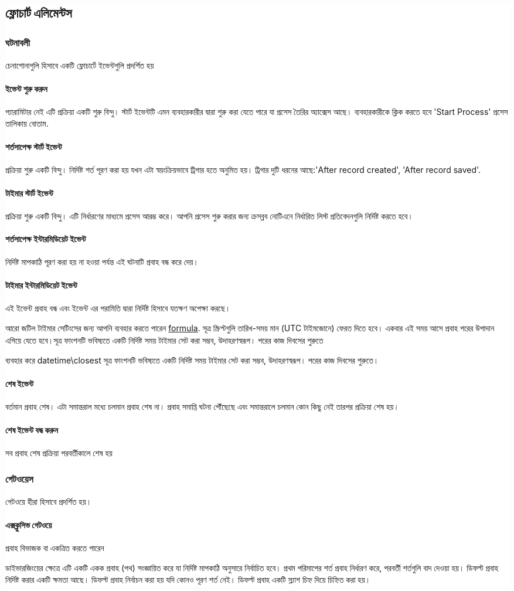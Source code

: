 ## ফ্লোচার্ট এলিমেন্টস

### ঘটনাবলী

চেনাশোনাগুলি হিসাবে একটি ফ্লোচার্টে ইভেন্টগুলি প্রদর্শিত হয়

#### ইভেন্ট শুরু করুন

প্যারামিটার নেই এটি প্রক্রিয়া একটি শুরু বিন্দু। স্টার্ট ইভেন্টটি এমন ব্যবহারকারীর দ্বারা শুরু করা যেতে পারে যা প্রসেস তৈরির অ্যাক্সেস আছে। ব্যবহারকারীকে ক্লিক করতে হবে 'Start Process' প্রসেস তালিকায় বোতাম.

#### শর্তসাপেক্ষ স্টার্ট ইভেন্ট

প্রক্রিয়া শুরু একটি বিন্দু। নির্দিষ্ট শর্ত পূরণ করা হয় যখন এটা স্বয়ংক্রিয়ভাবে ট্রিগার হতে অনুমিত হয়। ট্রিগার দুটি ধরনের আছে:'After record created', 'After record saved'.

#### টাইমার স্টার্ট ইভেন্ট

প্রক্রিয়া শুরু একটি বিন্দু। এটি নির্ধারণের মাধ্যমে প্রসেস আরম্ভ করে। আপনি প্রসেস শুরু করার জন্য ক্রসব্লব নোটিএনে নির্ধারিত লিস্ট প্রতিবেদনগুলি নির্দিষ্ট করতে হবে।

#### শর্তসাপেক্ষ ইন্টারমিডিয়েট ইভেন্ট

নির্দিষ্ট মাপকাঠি পূরণ করা হয় না হওয়া পর্যন্ত এই ঘটনাটি প্রবাহ বন্ধ করে দেয়।

#### টাইমার ইন্টারমিডিয়েট ইভেন্ট

এই ইভেন্ট প্রবাহ বন্ধ এবং ইভেন্ট এর পরামিতি দ্বারা নির্দিষ্ট হিসাবে যতক্ষণ অপেক্ষা করছে।

আরো জটিল টাইমার সেটিংসের জন্য আপনি ব্যবহার করতে পারেন [formula](formula.md). সূত্র স্ক্রিপ্টগুলি তারিখ-সময় মান (UTC টাইমজোনে) ফেরত দিতে হবে। একবার এই সময় আসে প্রবাহ পরের উপাদান এগিয়ে যেতে হবে।সূত্র ফাংশনটি ভবিষ্যতে একটি নির্দিষ্ট সময় টাইমার সেট করা সম্ভব, উদাহরণস্বরূপ। পরের কাজ দিবসের শুরুতে

ব্যবহার করে datetime\closest সূত্র ফাংশনটি ভবিষ্যতে একটি নির্দিষ্ট সময় টাইমার সেট করা সম্ভব, উদাহরণস্বরূপ। পরের কাজ দিবসের শুরুতে।

#### শেষ ইভেন্ট

বর্তমান প্রবাহ শেষ। এটা সমান্তরাল মধ্যে চলমান প্রবাহ শেষ না। প্রবাহ সমাপ্তি ঘটনা পৌঁছেছে এবং সমান্তরালে চলমান কোন কিছু নেই তারপর প্রক্রিয়া শেষ হয়।

#### শেষ ইভেন্ট বন্ধ করুন

সব প্রবাহ শেষ প্রক্রিয়া পরবর্তীকালে শেষ হয়

### গেটওয়েস

গেটওয়ে হীরা হিসাবে প্রদর্শিত হয়।

#### এক্সক্লুসিভ গেটওয়ে

প্রবাহ বিভাজক বা একত্রিত করতে পারেন

ডাইভারজিংয়ের ক্ষেত্রে এটি একটি একক প্রবাহ (পথ) সংজ্ঞায়িত করে যা নির্দিষ্ট মাপকাঠি অনুসারে নির্বাচিত হবে। প্রথম পরিমাপের শর্ত প্রবাহ নির্ধারণ করে, পরবর্তী শর্তগুলি বাদ দেওয়া হয়। ডিফল্ট প্রবাহ নির্দিষ্ট করার একটি ক্ষমতা আছে। ডিফল্ট প্রবাহ নির্বাচন করা হয় যদি কোনও পূরণ শর্ত নেই। ডিফল্ট প্রবাহ একটি স্ল্যাশ চিহ্ন দিয়ে চিহ্নিত করা হয়।
